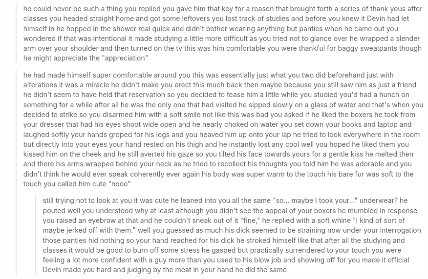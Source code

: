 >he could never be such a thing
>you replied you gave him that key for a reason
>that brought forth a series of thank yous
>after classes you headed straight home and got some leftovers
>you lost track of studies and before you knew it Devin had let himself in
>he hopped in the shower real quick and didn't bother wearing anything but panties when he came out
>you wondered if that was intentional
>it made studying a little more difficult as you tried not to glance over
>he wrapped a slender arm over your shoulder and then turned on the tv 
>this was him comfortable
>you were thankful for baggy sweatpants
>though he might appreciate the "appreciation"

>he had made himself super comfortable around you
>this was essentially just what you two did beforehand just with alterations 
>it was a miracle he didn't make you erect this much back then
>maybe because you still saw him as just a friend
>he didn't seem to have held that reservation 
>so you decided to tease him a little while you studied
>you'd had a hunch on something for a while
>after all he was the only one that had visited
>he sipped slowly on a glass of water and that's when you decided to strike
>so you disarmed him with a soft smile
>not like this was bad
>you asked if he liked the boxers he took from your dresser
>that had his eyes shoot wide open and he nearly choked on water
>you set down your books and laptop and laughed softly
>your hands groped for his legs and you heaved him up onto your lap
>he tried to look everywhere in the room but directly into your eyes
>your hand rested on his thigh and he instantly lost any cool
>well you hoped he liked them 
>you kissed him on the cheek and he still averted his gaze so you tilted his face towards yours for a gentle kiss
>he melted then and there
>his arms wrapped behind your neck as he tried to recollect his thoughts
>you told him he was adorable and you didn't think he would ever speak coherently ever again
>his body was super warm to the touch
>his bare fur was soft to the touch
>you called him cute
>"nooo"
>>still trying not to look at you
>it was cute
>he leaned into you all the same
>"so… maybe I took your…"
>underwear?
>he pouted
>well you understood why at least although you didn't see the appeal of your boxers
>he mumbled in response
>you raised an eyebrow at that and he couldn't sneak out of it
>"fine," he replied with a soft whine
>"I kind of sort of maybe jerked off with them."
>well you guessed as much
>his dick seemed to be straining now under your interrogation 
>those panties hid nothing
>so
>your hand reached for his dick
>he stroked himself like that
>after all the studying and classes it would be good to burn off some stress
>he gasped but practically surrendered to your touch
>you were feeling a lot more confident with a guy
>more than you used to 
>his blow job and showing off for you made it official 
>Devin made you hard
>and judging by the meat in your hand he did the same